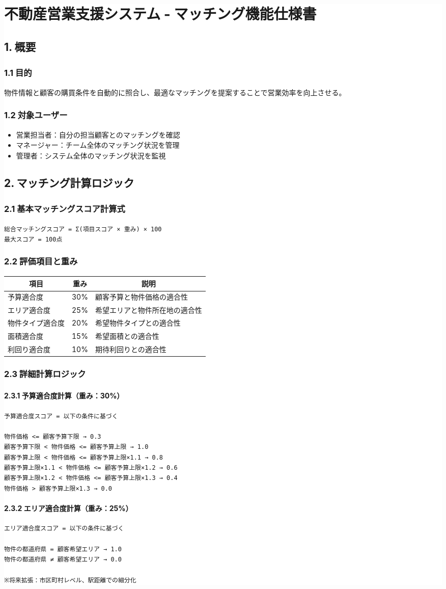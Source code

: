 # 不動産営業支援システム - マッチング機能仕様書

## 1. 概要

### 1.1 目的
物件情報と顧客の購買条件を自動的に照合し、最適なマッチングを提案することで営業効率を向上させる。

### 1.2 対象ユーザー
- 営業担当者：自分の担当顧客とのマッチングを確認
- マネージャー：チーム全体のマッチング状況を管理
- 管理者：システム全体のマッチング状況を監視

## 2. マッチング計算ロジック

### 2.1 基本マッチングスコア計算式

```
総合マッチングスコア = Σ(項目スコア × 重み) × 100
最大スコア = 100点
```

### 2.2 評価項目と重み

| 項目 | 重み | 説明 |
|------|------|------|
| 予算適合度 | 30% | 顧客予算と物件価格の適合性 |
| エリア適合度 | 25% | 希望エリアと物件所在地の適合性 |
| 物件タイプ適合度 | 20% | 希望物件タイプとの適合性 |
| 面積適合度 | 15% | 希望面積との適合性 |
| 利回り適合度 | 10% | 期待利回りとの適合性 |

### 2.3 詳細計算ロジック

#### 2.3.1 予算適合度計算（重み：30%）
```
予算適合度スコア = 以下の条件に基づく

物件価格 <= 顧客予算下限 → 0.3
顧客予算下限 < 物件価格 <= 顧客予算上限 → 1.0
顧客予算上限 < 物件価格 <= 顧客予算上限×1.1 → 0.8
顧客予算上限×1.1 < 物件価格 <= 顧客予算上限×1.2 → 0.6
顧客予算上限×1.2 < 物件価格 <= 顧客予算上限×1.3 → 0.4
物件価格 > 顧客予算上限×1.3 → 0.0
```

#### 2.3.2 エリア適合度計算（重み：25%）
```
エリア適合度スコア = 以下の条件に基づく

物件の都道府県 = 顧客希望エリア → 1.0
物件の都道府県 ≠ 顧客希望エリア → 0.0

※将来拡張：市区町村レベル、駅距離での細分化
```
